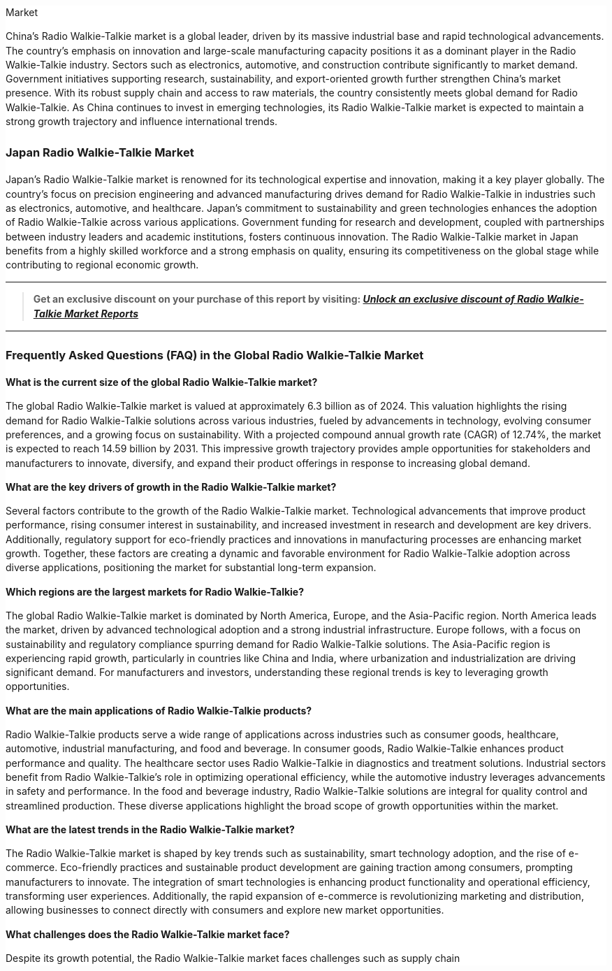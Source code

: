 Market</h3><p>China&rsquo;s Radio Walkie-Talkie market is a global leader, driven by its massive industrial base and rapid technological advancements. The country&rsquo;s emphasis on innovation and large-scale manufacturing capacity positions it as a dominant player in the Radio Walkie-Talkie industry. Sectors such as electronics, automotive, and construction contribute significantly to market demand. Government initiatives supporting research, sustainability, and export-oriented growth further strengthen China&rsquo;s market presence. With its robust supply chain and access to raw materials, the country consistently meets global demand for Radio Walkie-Talkie. As China continues to invest in emerging technologies, its Radio Walkie-Talkie market is expected to maintain a strong growth trajectory and influence international trends.</p><h3>Japan Radio Walkie-Talkie Market</h3><p>Japan&rsquo;s Radio Walkie-Talkie market is renowned for its technological expertise and innovation, making it a key player globally. The country&rsquo;s focus on precision engineering and advanced manufacturing drives demand for Radio Walkie-Talkie in industries such as electronics, automotive, and healthcare. Japan&rsquo;s commitment to sustainability and green technologies enhances the adoption of Radio Walkie-Talkie across various applications. Government funding for research and development, coupled with partnerships between industry leaders and academic institutions, fosters continuous innovation. The Radio Walkie-Talkie market in Japan benefits from a highly skilled workforce and a strong emphasis on quality, ensuring its competitiveness on the global stage while contributing to regional economic growth.</p><hr /><blockquote><p><strong>Get an exclusive discount on your purchase of this report by visiting: <em><a href="://marketresearchpulse.com/ask-for-discount/73052?utm_source=Github&amp;utm_medium=028">Unlock an exclusive discount of Radio Walkie-Talkie Market Reports</a></em>&nbsp;</strong></p></blockquote><hr /><h3>Frequently Asked Questions (FAQ) in the Global Radio Walkie-Talkie Market</h3><p><strong>What is the current size of the global Radio Walkie-Talkie market?</strong></p><p>The global Radio Walkie-Talkie market is valued at approximately 6.3 billion as of 2024. This valuation highlights the rising demand for Radio Walkie-Talkie solutions across various industries, fueled by advancements in technology, evolving consumer preferences, and a growing focus on sustainability. With a projected compound annual growth rate (CAGR) of 12.74%, the market is expected to reach 14.59 billion by 2031. This impressive growth trajectory provides ample opportunities for stakeholders and manufacturers to innovate, diversify, and expand their product offerings in response to increasing global demand.</p><p><strong>What are the key drivers of growth in the Radio Walkie-Talkie market?</strong></p><p>Several factors contribute to the growth of the Radio Walkie-Talkie market. Technological advancements that improve product performance, rising consumer interest in sustainability, and increased investment in research and development are key drivers. Additionally, regulatory support for eco-friendly practices and innovations in manufacturing processes are enhancing market growth. Together, these factors are creating a dynamic and favorable environment for Radio Walkie-Talkie adoption across diverse applications, positioning the market for substantial long-term expansion.</p><p><strong>Which regions are the largest markets for Radio Walkie-Talkie?</strong></p><p>The global Radio Walkie-Talkie market is dominated by North America, Europe, and the Asia-Pacific region. North America leads the market, driven by advanced technological adoption and a strong industrial infrastructure. Europe follows, with a focus on sustainability and regulatory compliance spurring demand for Radio Walkie-Talkie solutions. The Asia-Pacific region is experiencing rapid growth, particularly in countries like China and India, where urbanization and industrialization are driving significant demand. For manufacturers and investors, understanding these regional trends is key to leveraging growth opportunities.</p><p><strong>What are the main applications of Radio Walkie-Talkie products?</strong></p><p>Radio Walkie-Talkie products serve a wide range of applications across industries such as consumer goods, healthcare, automotive, industrial manufacturing, and food and beverage. In consumer goods, Radio Walkie-Talkie enhances product performance and quality. The healthcare sector uses Radio Walkie-Talkie in diagnostics and treatment solutions. Industrial sectors benefit from Radio Walkie-Talkie&rsquo;s role in optimizing operational efficiency, while the automotive industry leverages advancements in safety and performance. In the food and beverage industry, Radio Walkie-Talkie solutions are integral for quality control and streamlined production. These diverse applications highlight the broad scope of growth opportunities within the market.</p><p><strong>What are the latest trends in the Radio Walkie-Talkie market?</strong></p><p>The Radio Walkie-Talkie market is shaped by key trends such as sustainability, smart technology adoption, and the rise of e-commerce. Eco-friendly practices and sustainable product development are gaining traction among consumers, prompting manufacturers to innovate. The integration of smart technologies is enhancing product functionality and operational efficiency, transforming user experiences. Additionally, the rapid expansion of e-commerce is revolutionizing marketing and distribution, allowing businesses to connect directly with consumers and explore new market opportunities.</p><p><strong>What challenges does the Radio Walkie-Talkie market face?</strong></p><p>Despite its growth potential, the Radio Walkie-Talkie market faces challenges such as supply chain